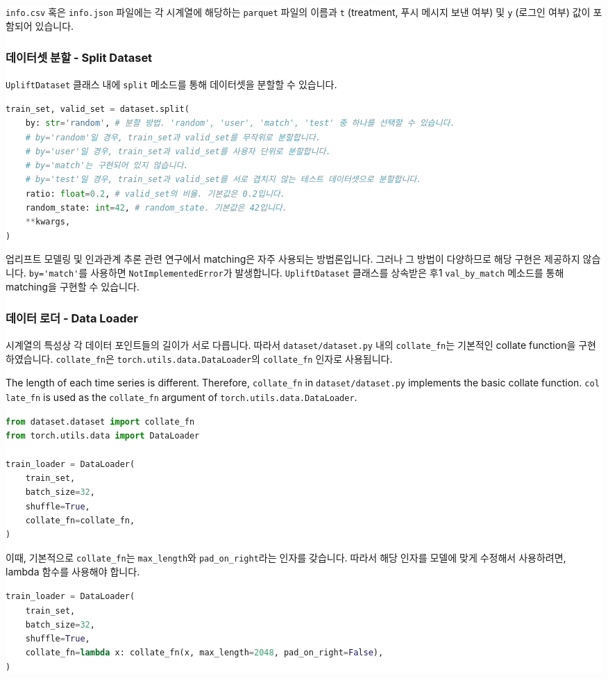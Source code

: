 `info.csv` 혹은 `info.json` 파일에는 각 시계열에 해당하는 `parquet` 파일의 이름과 `t` (treatment, 푸시 메시지 보낸 여부) 및 `y` (로그인 여부) 값이 포함되어 있습니다.


### 데이터셋 분할 - Split Dataset

`UpliftDataset` 클래스 내에 `split` 메소드를 통해 데이터셋을 분할할 수 있습니다.

```python
train_set, valid_set = dataset.split(
    by: str='random', # 분할 방법. 'random', 'user', 'match', 'test' 중 하나를 선택할 수 있습니다.
    # by='random'일 경우, train_set과 valid_set를 무작위로 분할합니다.
    # by='user'일 경우, train_set과 valid_set를 사용자 단위로 분할합니다.
    # by='match'는 구현되어 있지 않습니다.
    # by='test'일 경우, train_set과 valid_set를 서로 겹치지 않는 테스트 데이터셋으로 분할합니다.
    ratio: float=0.2, # valid_set의 비율. 기본값은 0.2입니다.
    random_state: int=42, # random_state. 기본값은 42입니다.
    **kwargs,
)
```

업리프트 모델링 및 인과관계 추론 관련 연구에서 matching은 자주 사용되는 방법론입니다. 그러나 그 방법이 다양하므로 해당 구현은 제공하지 않습니다. `by='match'`를 사용하면 `NotImplementedError`가 발생합니다. `UpliftDataset` 클래스를 상속받은 후1 `val_by_match` 메소드를 통해 matching을 구현할 수 있습니다.


### 데이터 로더 - Data Loader

시계열의 특성상 각 데이터 포인트들의 길이가 서로 다릅니다. 따라서 `dataset/dataset.py` 내의 `collate_fn`는 기본적인 collate function을 구현하였습니다. `collate_fn`은 `torch.utils.data.DataLoader`의 `collate_fn` 인자로 사용됩니다.

The length of each time series is different. Therefore, `collate_fn` in `dataset/dataset.py` implements the basic collate function. `collate_fn` is used as the `collate_fn` argument of `torch.utils.data.DataLoader`.

```python
from dataset.dataset import collate_fn
from torch.utils.data import DataLoader

train_loader = DataLoader(
    train_set,
    batch_size=32,
    shuffle=True,
    collate_fn=collate_fn,
)
```

이때, 기본적으로 `collate_fn`는 `max_length`와 `pad_on_right`라는 인자를 갖습니다. 따라서 해당 인자를 모델에 맞게 수정해서 사용하려면, lambda 함수를 사용해야 합니다.


```python
train_loader = DataLoader(
    train_set,
    batch_size=32,
    shuffle=True,
    collate_fn=lambda x: collate_fn(x, max_length=2048, pad_on_right=False),
)
```

